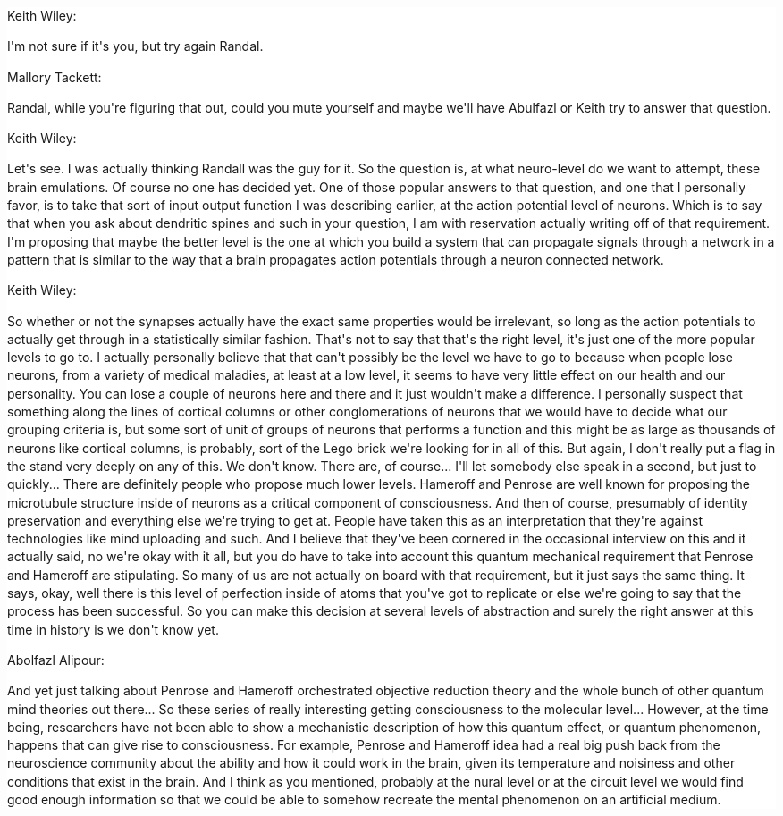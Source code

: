  
Keith Wiley:

I'm not sure if it's you, but try again Randal.

 
Mallory Tackett:

Randal, while you're figuring that out, could you mute yourself and maybe we'll have Abulfazl or Keith try to answer that question.

 
Keith Wiley:

Let's see. I was actually thinking Randall was the guy for it. So the question is, at what neuro-level do we want to attempt, these brain emulations. Of course no one has decided yet. One of those popular answers to that question, and one that I personally favor, is to take that sort of input output function I was describing earlier, at the action potential level of neurons. Which is to say that when you ask about dendritic spines and such in your question, I am with reservation actually writing off of that requirement. I'm proposing that maybe the better level is the one at which you build a system that can propagate signals through a network in a pattern that is similar to the way that a brain propagates action potentials through a neuron connected network.

 
Keith Wiley:

So whether or not the synapses actually have the exact same properties would be irrelevant, so long as the action potentials to actually get through in a statistically similar fashion. That's not to say that that's the right level, it's just one of the more popular levels to go to. I actually personally believe that that can't possibly be the level we have to go to because when people lose neurons, from a variety of medical maladies, at least at a low level, it seems to have very little effect on our health and our personality. You can lose a couple of neurons here and there and it just wouldn't make a difference. I personally suspect that something along the lines of cortical columns or other conglomerations of neurons that we would have to decide what our grouping criteria is, but some sort of unit of groups of neurons that performs a function and this might be as large as thousands of neurons like cortical columns, is probably, sort of the Lego brick we're looking for in all of this. But again, I don't really put a flag in the stand very deeply on any of this. We don't know. There are, of course... I'll let somebody else speak in a second, but just to quickly... There are definitely people who propose much lower levels. Hameroff and Penrose are well known for proposing the microtubule structure inside of neurons as a critical component of consciousness. And then of course, presumably of identity preservation and everything else we're trying to get at. People have taken this as an interpretation that they're against technologies like mind uploading and such. And I believe that they've been cornered in the occasional interview on this and it actually said, no we're okay with it all, but you do have to take into account this quantum mechanical requirement that Penrose and Hameroff are stipulating. So many of us are not actually on board with that requirement, but it just says the same thing. It says, okay, well there is this level of perfection inside of atoms that you've got to replicate or else we're going to say that the process has been successful. So you can make this decision at several levels of abstraction and surely the right answer at this time in history is we don't know yet.

 
Abolfazl Alipour:

And yet just talking about Penrose and Hameroff orchestrated objective reduction theory and the whole bunch of other quantum mind theories out there... So these series of really interesting getting consciousness to the molecular level... However, at the time being, researchers have not been able to show a mechanistic description of how this quantum effect, or quantum phenomenon, happens that can give rise to consciousness. For example, Penrose and Hameroff idea had a real big push back from the neuroscience community about the ability and how it could work in the brain, given its temperature and noisiness and other conditions that exist in the brain. And I think as you mentioned, probably at the nural level or at the circuit level we would find good enough information so that we could be able to somehow recreate the mental phenomenon on an artificial medium.
